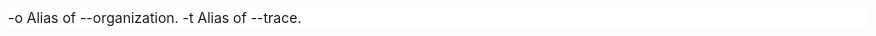 <td>-o</td>
<td>Alias of --organization.</td>
</tr><tr>
<td>-t</td>
<td>Alias of --trace.</td>
</tr>
</table>